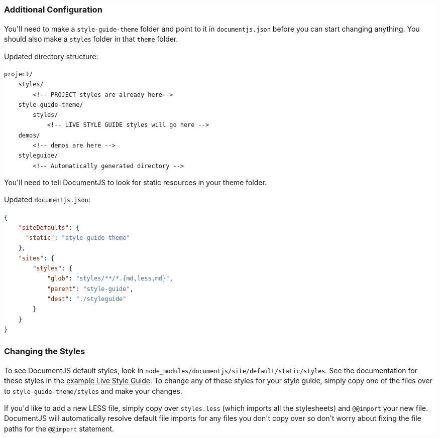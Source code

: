 ### Additional Configuration

You'll need to make a `style-guide-theme` folder and point to it in `documentjs.json` before you can start changing anything. You should also make a `styles` folder in that `theme` folder.

Updated directory structure:
```
project/
    styles/
        <!-- PROJECT styles are already here-->
    style-guide-theme/
        styles/
            <!-- LIVE STYLE GUIDE styles will go here -->
    demos/
        <!-- demos are here -->
    styleguide/
        <!-- Automatically generated directory -->
```

You'll need to tell DocumentJS to look for static resources in your theme folder.

Updated `documentjs.json`:
```json
{
    "siteDefaults": {
      "static": "style-guide-theme"
    },
    "sites": {
        "styles": {
            "glob": "styles/**/*.{md,less,md}",
            "parent": "style-guide",
            "dest": "./styleguide"
        }
    }
}
```

### Changing the Styles

To see DocumentJS default styles, look in `node_modules/documentjs/site/default/static/styles`. See the documentation for these styles in the [example Live Style Guide](/examples/styles/variables.less.html). To change any of these styles for your style guide, simply copy one of the files over to `style-guide-theme/styles` and make your changes.

If you'd like to add a new LESS file, simply copy over `styles.less` (which imports all the stylesheets) and `@@import` your new file. DocumentJS will automatically resolve default file imports for any files you don't copy over so don't worry about fixing the file paths for the `@@import` statement.
